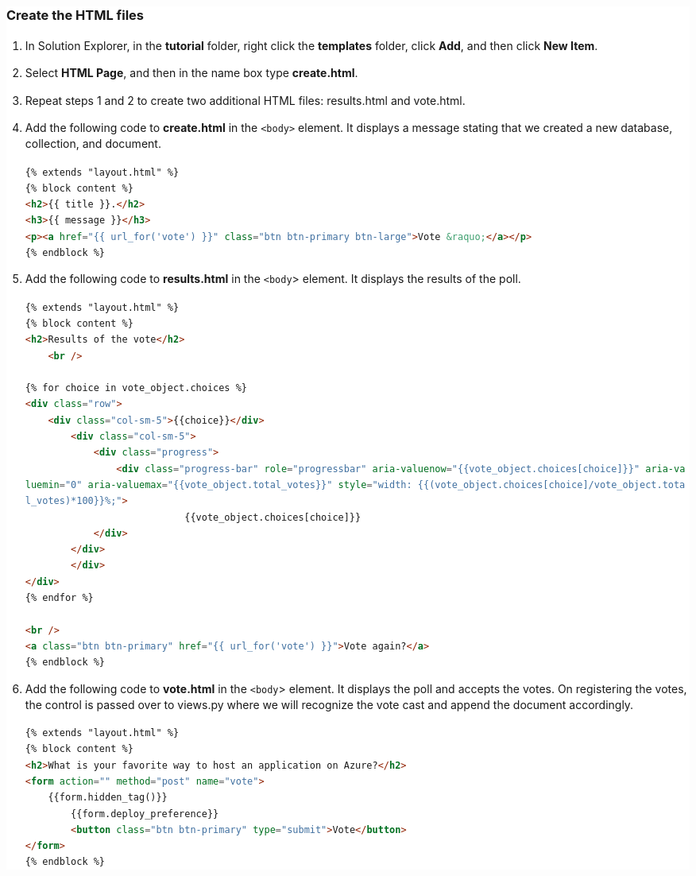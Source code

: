 
### Create the HTML files

1. In Solution Explorer, in the **tutorial** folder, right click the **templates** folder, click **Add**, and then click **New Item**. 
2. Select **HTML Page**, and then in the name box type **create.html**. 
3. Repeat steps 1 and 2 to create two additional HTML files: results.html and vote.html.
4. Add the following code to **create.html** in the `<body>` element. It displays a message stating that we created a new database, collection, and document.

	```html
	{% extends "layout.html" %}
	{% block content %}
	<h2>{{ title }}.</h2>
	<h3>{{ message }}</h3>
	<p><a href="{{ url_for('vote') }}" class="btn btn-primary btn-large">Vote &raquo;</a></p>
	{% endblock %}
	```

5. Add the following code to **results.html** in the `<body`> element. It displays the results of the poll.

	```html
	{% extends "layout.html" %}
	{% block content %}
	<h2>Results of the vote</h2>
		<br />
		
	{% for choice in vote_object.choices %}
	<div class="row">
		<div class="col-sm-5">{{choice}}</div>
	        <div class="col-sm-5">
	        	<div class="progress">
	        		<div class="progress-bar" role="progressbar" aria-valuenow="{{vote_object.choices[choice]}}" aria-valuemin="0" aria-valuemax="{{vote_object.total_votes}}" style="width: {{(vote_object.choices[choice]/vote_object.total_votes)*100}}%;">
	                    		{{vote_object.choices[choice]}}
				</div>
			</div>
	        </div>
	</div>
	{% endfor %}
	
	<br />
	<a class="btn btn-primary" href="{{ url_for('vote') }}">Vote again?</a>
	{% endblock %}
	```

6. Add the following code to **vote.html** in the `<body`> element. It displays the poll and accepts the votes. On registering the votes, the control is passed over to views.py where we will recognize the vote cast and append the document accordingly.

	```html
	{% extends "layout.html" %}
	{% block content %}
	<h2>What is your favorite way to host an application on Azure?</h2>
	<form action="" method="post" name="vote">
		{{form.hidden_tag()}}
	        {{form.deploy_preference}}
	        <button class="btn btn-primary" type="submit">Vote</button>
	</form>
	{% endblock %}
	```


  [Visual Studio Express]: http://www.visualstudio.com/products/visual-studio-express-vs.aspx
  [2]: https://www.python.org/downloads/windows/
  [3]: https://www.microsoft.com/download/details.aspx?id=44266
  [Microsoft Web Platform Installer]: http://www.microsoft.com/web/downloads/platform.aspx
  [Azure portal]: http://portal.azure.com